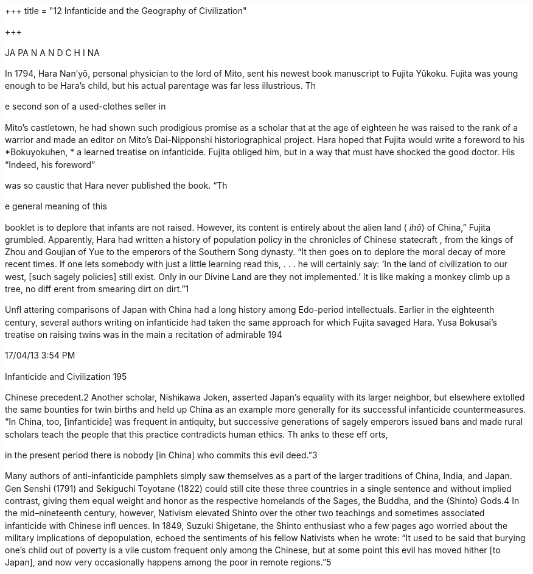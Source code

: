 +++
title = "12 Infanticide and the Geography of Civilization"

+++

JA PA N A N D C H I NA

In 1794, Hara Nan’yō, personal physician to the lord of Mito, sent his newest book manuscript to Fujita Yūkoku. Fujita was young enough to be Hara’s child, but his actual parentage was far less illustrious. Th

e second son of a used-clothes seller in 

Mito’s castletown, he had shown such prodigious promise as a scholar that at the age of eighteen he was raised to the rank of a warrior and made an editor on Mito’s Dai-Nipponshi historiographical project. Hara hoped that Fujita would write a foreword to his *Bokuyokuhen, * a learned treatise on infanticide. Fujita obliged him, but in a way that must have shocked the good doctor. His “Indeed, his foreword” 

was so caustic that Hara never published the book. “Th

e general meaning of this 

booklet is to deplore that infants are not raised. However, its content is entirely about the alien land \( *ihō*\) of China,” Fujita grumbled. Apparently, Hara had written a history of population policy in the chronicles of Chinese statecraft , from the kings of Zhou and Goujian of Yue to the emperors of the Southern Song dynasty. “It then goes on to deplore the moral decay of more recent times. If one lets somebody with just a little learning read this, . . . he will certainly say: ‘In the land of civilization to our west, \[such sagely policies\] still exist. Only in our Divine Land are they not implemented.’ It is like making a monkey climb up a tree, no diff erent from smearing dirt on dirt.”1

Unfl attering comparisons of Japan with China had a long history among Edo-period intellectuals. Earlier in the eighteenth century, several authors writing on infanticide had taken the same approach for which Fujita savaged Hara. Yusa Bokusai’s treatise on raising twins was in the main a recitation of admirable 194

 

17/04/13 3:54 PM

Infanticide and Civilization 195

Chinese precedent.2 Another scholar, Nishikawa Joken, asserted Japan’s equality with its larger neighbor, but elsewhere extolled the same bounties for twin births and held up China as an example more generally for its successful infanticide countermeasures. “In China, too, \[infanticide\] was frequent in antiquity, but successive generations of sagely emperors issued bans and made rural scholars teach the people that this practice contradicts human ethics. Th anks to these eff orts, 

in the present period there is nobody \[in China\] who commits this evil deed.”3

Many authors of anti-infanticide pamphlets simply saw themselves as a part of the larger traditions of China, India, and Japan. Gen Senshi \(1791\) and Sekiguchi Toyotane \(1822\) could still cite these three countries in a single sentence and without implied contrast, giving them equal weight and honor as the respective homelands of the Sages, the Buddha, and the \(Shinto\) Gods.4 In the mid–nineteenth century, however, Nativism elevated Shinto over the other two teachings and sometimes associated infanticide with Chinese infl uences. In 1849, Suzuki Shigetane, the Shinto enthusiast who a few pages ago worried about the military implications of depopulation, echoed the sentiments of his fellow Nativists when he wrote: “It used to be said that burying one’s child out of poverty is a vile custom frequent only among the Chinese, but at some point this evil has moved hither \[to Japan\], and now very occasionally happens among the poor in remote regions.”5 
